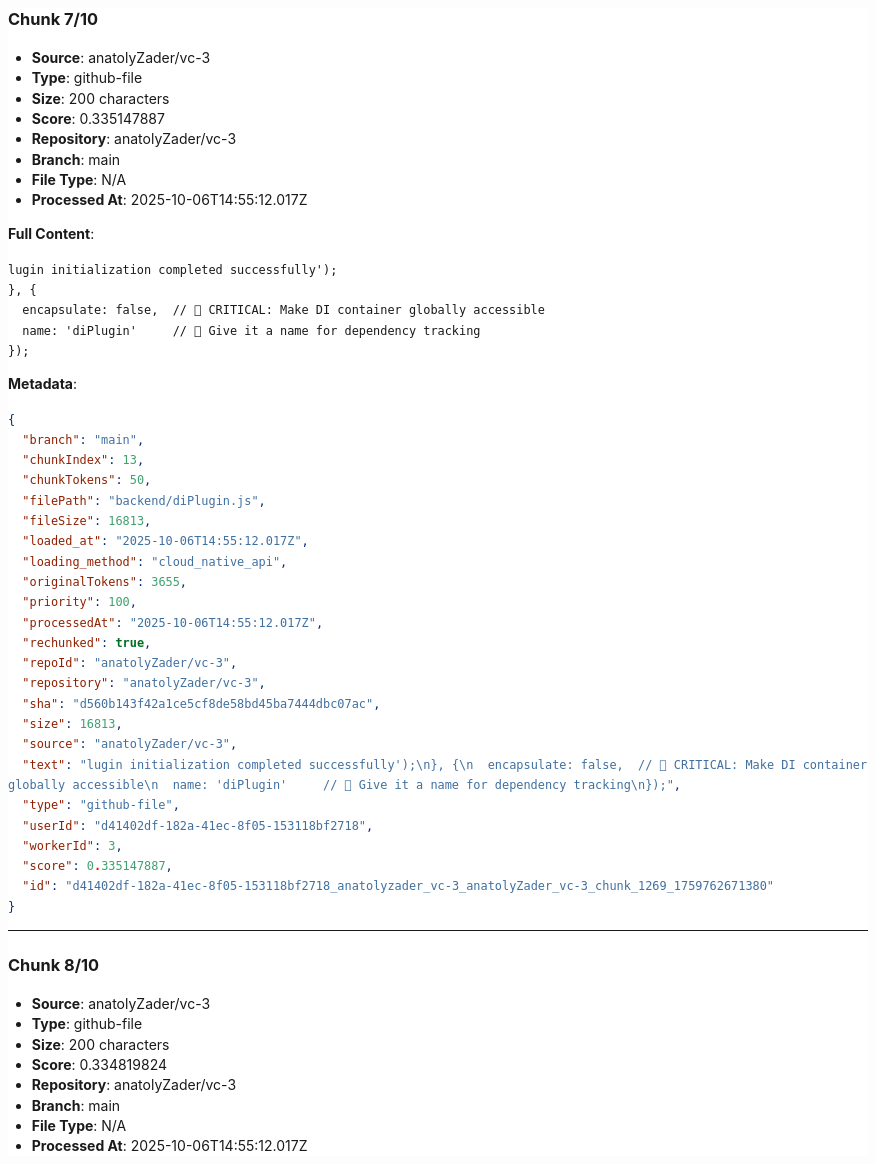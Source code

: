 ### Chunk 7/10
- **Source**: anatolyZader/vc-3
- **Type**: github-file
- **Size**: 200 characters
- **Score**: 0.335147887
- **Repository**: anatolyZader/vc-3
- **Branch**: main
- **File Type**: N/A
- **Processed At**: 2025-10-06T14:55:12.017Z

**Full Content**:
```
lugin initialization completed successfully');
}, {
  encapsulate: false,  // 🔧 CRITICAL: Make DI container globally accessible
  name: 'diPlugin'     // 🔧 Give it a name for dependency tracking
});
```

**Metadata**:
```json
{
  "branch": "main",
  "chunkIndex": 13,
  "chunkTokens": 50,
  "filePath": "backend/diPlugin.js",
  "fileSize": 16813,
  "loaded_at": "2025-10-06T14:55:12.017Z",
  "loading_method": "cloud_native_api",
  "originalTokens": 3655,
  "priority": 100,
  "processedAt": "2025-10-06T14:55:12.017Z",
  "rechunked": true,
  "repoId": "anatolyZader/vc-3",
  "repository": "anatolyZader/vc-3",
  "sha": "d560b143f42a1ce5cf8de58bd45ba7444dbc07ac",
  "size": 16813,
  "source": "anatolyZader/vc-3",
  "text": "lugin initialization completed successfully');\n}, {\n  encapsulate: false,  // 🔧 CRITICAL: Make DI container globally accessible\n  name: 'diPlugin'     // 🔧 Give it a name for dependency tracking\n});",
  "type": "github-file",
  "userId": "d41402df-182a-41ec-8f05-153118bf2718",
  "workerId": 3,
  "score": 0.335147887,
  "id": "d41402df-182a-41ec-8f05-153118bf2718_anatolyzader_vc-3_anatolyZader_vc-3_chunk_1269_1759762671380"
}
```

---

### Chunk 8/10
- **Source**: anatolyZader/vc-3
- **Type**: github-file
- **Size**: 200 characters
- **Score**: 0.334819824
- **Repository**: anatolyZader/vc-3
- **Branch**: main
- **File Type**: N/A
- **Processed At**: 2025-10-06T14:55:12.017Z
